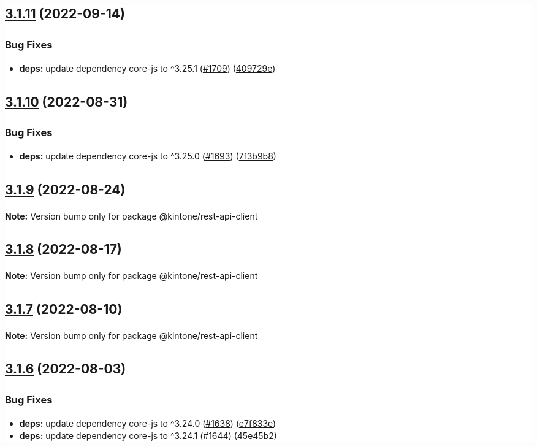 ## [3.1.11](https://github.com/kintone/js-sdk/compare/@kintone/rest-api-client@3.1.10...@kintone/rest-api-client@3.1.11) (2022-09-14)

### Bug Fixes

- **deps:** update dependency core-js to ^3.25.1 ([#1709](https://github.com/kintone/js-sdk/issues/1709)) ([409729e](https://github.com/kintone/js-sdk/commit/409729e468169cc53b82b5f491176700e8aa056b))

## [3.1.10](https://github.com/kintone/js-sdk/compare/@kintone/rest-api-client@3.1.9...@kintone/rest-api-client@3.1.10) (2022-08-31)

### Bug Fixes

- **deps:** update dependency core-js to ^3.25.0 ([#1693](https://github.com/kintone/js-sdk/issues/1693)) ([7f3b9b8](https://github.com/kintone/js-sdk/commit/7f3b9b80b48a682815d3d14674ef6218dff12152))

## [3.1.9](https://github.com/kintone/js-sdk/compare/@kintone/rest-api-client@3.1.8...@kintone/rest-api-client@3.1.9) (2022-08-24)

**Note:** Version bump only for package @kintone/rest-api-client

## [3.1.8](https://github.com/kintone/js-sdk/compare/@kintone/rest-api-client@3.1.7...@kintone/rest-api-client@3.1.8) (2022-08-17)

**Note:** Version bump only for package @kintone/rest-api-client

## [3.1.7](https://github.com/kintone/js-sdk/compare/@kintone/rest-api-client@3.1.6...@kintone/rest-api-client@3.1.7) (2022-08-10)

**Note:** Version bump only for package @kintone/rest-api-client

## [3.1.6](https://github.com/kintone/js-sdk/compare/@kintone/rest-api-client@3.1.5...@kintone/rest-api-client@3.1.6) (2022-08-03)

### Bug Fixes

- **deps:** update dependency core-js to ^3.24.0 ([#1638](https://github.com/kintone/js-sdk/issues/1638)) ([e7f833e](https://github.com/kintone/js-sdk/commit/e7f833ef6288a6d02a354fc53c77dd688bb2d416))
- **deps:** update dependency core-js to ^3.24.1 ([#1644](https://github.com/kintone/js-sdk/issues/1644)) ([45e45b2](https://github.com/kintone/js-sdk/commit/45e45b2ddc585e60a4633ee2a1a14386f229cff9))
